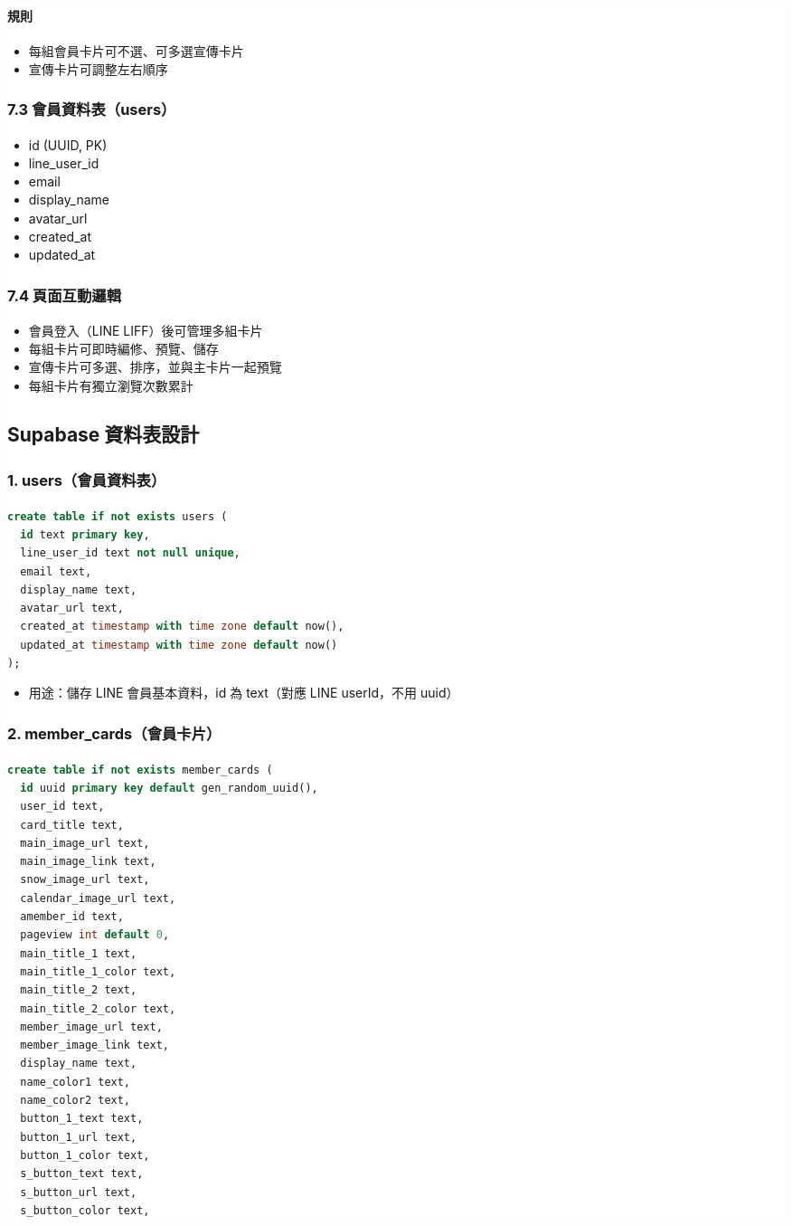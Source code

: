 #### 規則
- 每組會員卡片可不選、可多選宣傳卡片
- 宣傳卡片可調整左右順序

### 7.3 會員資料表（users）
- id (UUID, PK)
- line_user_id
- email
- display_name
- avatar_url
- created_at
- updated_at

### 7.4 頁面互動邏輯
- 會員登入（LINE LIFF）後可管理多組卡片
- 每組卡片可即時編修、預覽、儲存
- 宣傳卡片可多選、排序，並與主卡片一起預覽
- 每組卡片有獨立瀏覽次數累計 

## Supabase 資料表設計

### 1. users（會員資料表）
```sql
create table if not exists users (
  id text primary key,
  line_user_id text not null unique,
  email text,
  display_name text,
  avatar_url text,
  created_at timestamp with time zone default now(),
  updated_at timestamp with time zone default now()
);
```
- 用途：儲存 LINE 會員基本資料，id 為 text（對應 LINE userId，不用 uuid）

### 2. member_cards（會員卡片）
```sql
create table if not exists member_cards (
  id uuid primary key default gen_random_uuid(),
  user_id text,
  card_title text,
  main_image_url text,
  main_image_link text,
  snow_image_url text,
  calendar_image_url text,
  amember_id text,
  pageview int default 0,
  main_title_1 text,
  main_title_1_color text,
  main_title_2 text,
  main_title_2_color text,
  member_image_url text,
  member_image_link text,
  display_name text,
  name_color1 text,
  name_color2 text,
  button_1_text text,
  button_1_url text,
  button_1_color text,
  s_button_text text,
  s_button_url text,
  s_button_color text,
```